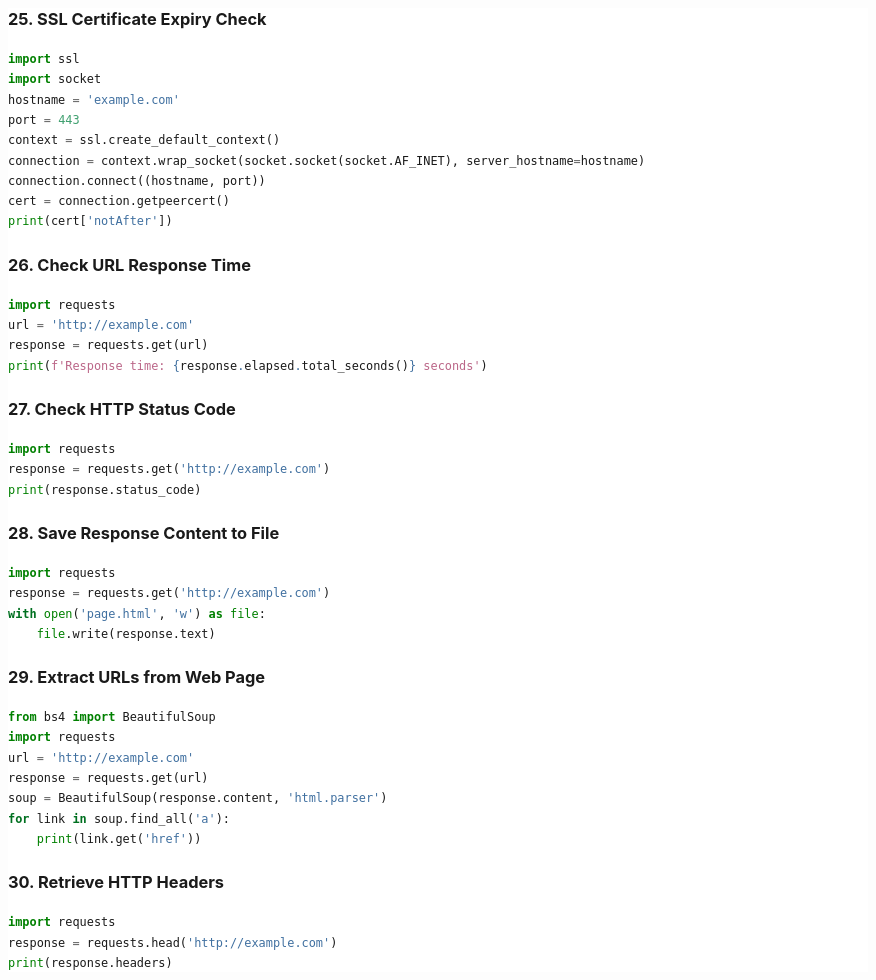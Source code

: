### 25. **SSL Certificate Expiry Check**
```python
import ssl
import socket
hostname = 'example.com'
port = 443
context = ssl.create_default_context()
connection = context.wrap_socket(socket.socket(socket.AF_INET), server_hostname=hostname)
connection.connect((hostname, port))
cert = connection.getpeercert()
print(cert['notAfter'])
```

### 26. **Check URL Response Time**
```python
import requests
url = 'http://example.com'
response = requests.get(url)
print(f'Response time: {response.elapsed.total_seconds()} seconds')
```

### 27. **Check HTTP Status Code**
```python
import requests
response = requests.get('http://example.com')
print(response.status_code)
```

### 28. **Save Response Content to File**
```python
import requests
response = requests.get('http://example.com')
with open('page.html', 'w') as file:
    file.write(response.text)
```

### 29. **Extract URLs from Web Page**
```python
from bs4 import BeautifulSoup
import requests
url = 'http://example.com'
response = requests.get(url)
soup = BeautifulSoup(response.content, 'html.parser')
for link in soup.find_all('a'):
    print(link.get('href'))
```

### 30. **Retrieve HTTP Headers**
```python
import requests
response = requests.head('http://example.com')
print(response.headers)
```

